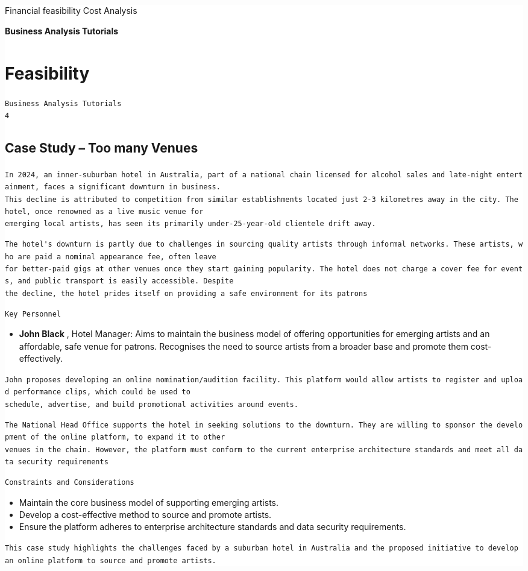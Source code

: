 Financial feasibility Cost Analysis


**Business Analysis Tutorials**

# Feasibility


```
Business Analysis Tutorials
4
```
## Case Study – Too many Venues

```
In 2024, an inner-suburban hotel in Australia, part of a national chain licensed for alcohol sales and late-night entertainment, faces a significant downturn in business.
This decline is attributed to competition from similar establishments located just 2-3 kilometres away in the city. The hotel, once renowned as a live music venue for
emerging local artists, has seen its primarily under-25-year-old clientele drift away.
```
```
The hotel's downturn is partly due to challenges in sourcing quality artists through informal networks. These artists, who are paid a nominal appearance fee, often leave
for better-paid gigs at other venues once they start gaining popularity. The hotel does not charge a cover fee for events, and public transport is easily accessible. Despite
the decline, the hotel prides itself on providing a safe environment for its patrons
```
```
Key Personnel
```
- **John Black** , Hotel Manager: Aims to maintain the business model of offering opportunities for emerging artists and an affordable, safe venue for patrons.
    Recognises the need to source artists from a broader base and promote them cost-effectively.

```
John proposes developing an online nomination/audition facility. This platform would allow artists to register and upload performance clips, which could be used to
schedule, advertise, and build promotional activities around events.
```
```
The National Head Office supports the hotel in seeking solutions to the downturn. They are willing to sponsor the development of the online platform, to expand it to other
venues in the chain. However, the platform must conform to the current enterprise architecture standards and meet all data security requirements
```
```
Constraints and Considerations
```
- Maintain the core business model of supporting emerging artists.
- Develop a cost-effective method to source and promote artists.
- Ensure the platform adheres to enterprise architecture standards and data security requirements.

```
This case study highlights the challenges faced by a suburban hotel in Australia and the proposed initiative to develop an online platform to source and promote artists.
```
